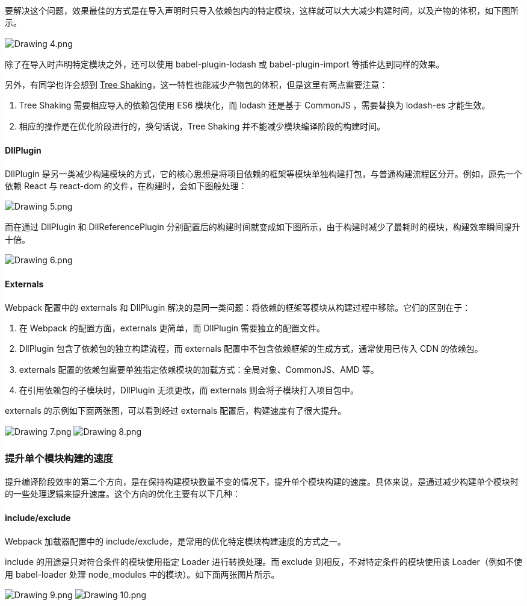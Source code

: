 要解决这个问题，效果最佳的方式是在导入声明时只导入依赖包内的特定模块，这样就可以大大减少构建时间，以及产物的体积，如下图所示。

<Image alt="Drawing 4.png" src="https://s0.lgstatic.com/i/image/M00/4E/DA/CgqCHl9fIMyAfUzpAADukgQoyfw559.png"/>

除了在导入时声明特定模块之外，还可以使用 babel-plugin-lodash 或 babel-plugin-import 等插件达到同样的效果。

另外，有同学也许会想到 [Tree Shaking](https://webpack.js.org/guides/tree-shaking/)，这一特性也能减少产物包的体积，但是这里有两点需要注意：

1. Tree Shaking 需要相应导入的依赖包使用 ES6 模块化，而 lodash 还是基于 CommonJS ，需要替换为 lodash-es 才能生效。

2. 相应的操作是在优化阶段进行的，换句话说，Tree Shaking 并不能减少模块编译阶段的构建时间。

#### DllPlugin

DllPlugin 是另一类减少构建模块的方式，它的核心思想是将项目依赖的框架等模块单独构建打包，与普通构建流程区分开。例如，原先一个依赖 React 与 react-dom 的文件，在构建时，会如下图般处理：

<Image alt="Drawing 5.png" src="https://s0.lgstatic.com/i/image/M00/4E/DA/CgqCHl9fIOSAYnmjAAFH8Ofyt34986.png"/>  

而在通过 DllPlugin 和 DllReferencePlugin 分别配置后的构建时间就变成如下图所示，由于构建时减少了最耗时的模块，构建效率瞬间提升十倍。

<Image alt="Drawing 6.png" src="https://s0.lgstatic.com/i/image/M00/4E/DA/CgqCHl9fIPOALYMeAAFQB_4TuTU987.png"/>

#### Externals

Webpack 配置中的 externals 和 DllPlugin 解决的是同一类问题：将依赖的框架等模块从构建过程中移除。它们的区别在于：

1. 在 Webpack 的配置方面，externals 更简单，而 DllPlugin 需要独立的配置文件。

2. DllPlugin 包含了依赖包的独立构建流程，而 externals 配置中不包含依赖框架的生成方式，通常使用已传入 CDN 的依赖包。

3. externals 配置的依赖包需要单独指定依赖模块的加载方式：全局对象、CommonJS、AMD 等。

4. 在引用依赖包的子模块时，DllPlugin 无须更改，而 externals 则会将子模块打入项目包中。

externals 的示例如下面两张图，可以看到经过 externals 配置后，构建速度有了很大提升。

<Image alt="Drawing 7.png" src="https://s0.lgstatic.com/i/image/M00/4E/CF/Ciqc1F9fIPiAJx62AAEEeJ5yROI594.png"/>  
<Image alt="Drawing 8.png" src="https://s0.lgstatic.com/i/image/M00/4E/CF/Ciqc1F9fIQSAAB3_AAD6KAV5S6M930.png"/>

### 提升单个模块构建的速度

提升编译阶段效率的第二个方向，是在保持构建模块数量不变的情况下，提升单个模块构建的速度。具体来说，是通过减少构建单个模块时的一些处理逻辑来提升速度。这个方向的优化主要有以下几种：

#### include/exclude

Webpack 加载器配置中的 include/exclude，是常用的优化特定模块构建速度的方式之一。

include 的用途是只对符合条件的模块使用指定 Loader 进行转换处理。而 exclude 则相反，不对特定条件的模块使用该 Loader（例如不使用 babel-loader 处理 node_modules 中的模块）。如下面两张图片所示。

<Image alt="Drawing 9.png" src="https://s0.lgstatic.com/i/image/M00/4E/DA/CgqCHl9fIQmAVCu5AAH_1DmTw5Q884.png"/>  
<Image alt="Drawing 10.png" src="https://s0.lgstatic.com/i/image/M00/4E/DA/CgqCHl9fIRmAYw1PAAG8nEHHA1k680.png"/>  
